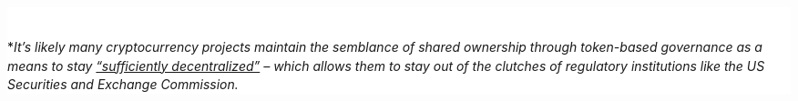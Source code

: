<br>


**It’s likely many cryptocurrency projects maintain the semblance of shared ownership through token-based governance as a means to stay [“sufficiently decentralized”](https://www.sec.gov/news/speech/speech-hinman-061418#_ftn14) – which allows them to stay out of the clutches of regulatory institutions like the US Securities and Exchange Commission.*